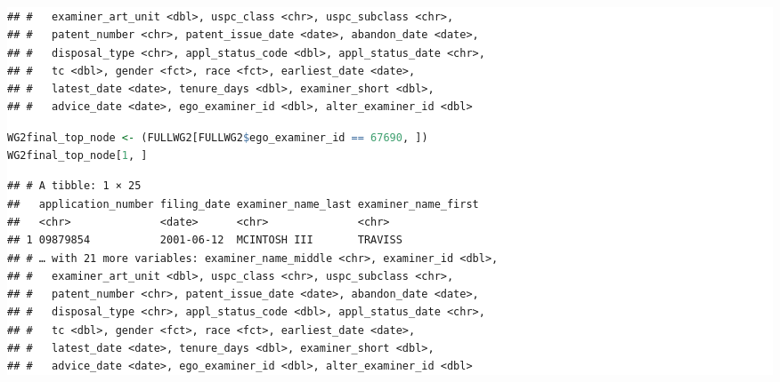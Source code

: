     ## #   examiner_art_unit <dbl>, uspc_class <chr>, uspc_subclass <chr>,
    ## #   patent_number <chr>, patent_issue_date <date>, abandon_date <date>,
    ## #   disposal_type <chr>, appl_status_code <dbl>, appl_status_date <chr>,
    ## #   tc <dbl>, gender <fct>, race <fct>, earliest_date <date>,
    ## #   latest_date <date>, tenure_days <dbl>, examiner_short <dbl>,
    ## #   advice_date <date>, ego_examiner_id <dbl>, alter_examiner_id <dbl>

``` r
WG2final_top_node <- (FULLWG2[FULLWG2$ego_examiner_id == 67690, ])
WG2final_top_node[1, ] 
```

    ## # A tibble: 1 × 25
    ##   application_number filing_date examiner_name_last examiner_name_first
    ##   <chr>              <date>      <chr>              <chr>              
    ## 1 09879854           2001-06-12  MCINTOSH III       TRAVISS            
    ## # … with 21 more variables: examiner_name_middle <chr>, examiner_id <dbl>,
    ## #   examiner_art_unit <dbl>, uspc_class <chr>, uspc_subclass <chr>,
    ## #   patent_number <chr>, patent_issue_date <date>, abandon_date <date>,
    ## #   disposal_type <chr>, appl_status_code <dbl>, appl_status_date <chr>,
    ## #   tc <dbl>, gender <fct>, race <fct>, earliest_date <date>,
    ## #   latest_date <date>, tenure_days <dbl>, examiner_short <dbl>,
    ## #   advice_date <date>, ego_examiner_id <dbl>, alter_examiner_id <dbl>
